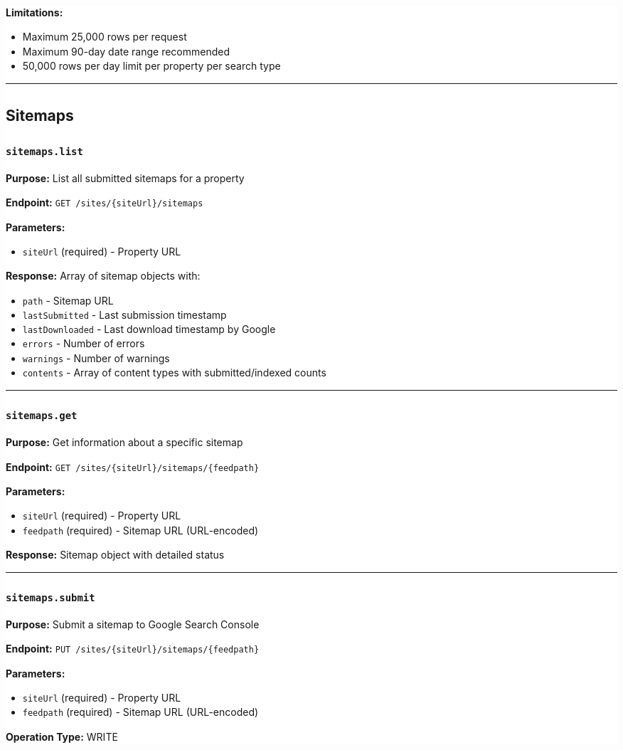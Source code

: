 **Limitations:**
- Maximum 25,000 rows per request
- Maximum 90-day date range recommended
- 50,000 rows per day limit per property per search type

---

## Sitemaps

### `sitemaps.list`

**Purpose:** List all submitted sitemaps for a property

**Endpoint:**
`GET /sites/{siteUrl}/sitemaps`

**Parameters:**
- `siteUrl` (required) - Property URL

**Response:** Array of sitemap objects with:
- `path` - Sitemap URL
- `lastSubmitted` - Last submission timestamp
- `lastDownloaded` - Last download timestamp by Google
- `errors` - Number of errors
- `warnings` - Number of warnings
- `contents` - Array of content types with submitted/indexed counts

---

### `sitemaps.get`

**Purpose:** Get information about a specific sitemap

**Endpoint:**
`GET /sites/{siteUrl}/sitemaps/{feedpath}`

**Parameters:**
- `siteUrl` (required) - Property URL
- `feedpath` (required) - Sitemap URL (URL-encoded)

**Response:** Sitemap object with detailed status

---

### `sitemaps.submit`

**Purpose:** Submit a sitemap to Google Search Console

**Endpoint:**
`PUT /sites/{siteUrl}/sitemaps/{feedpath}`

**Parameters:**
- `siteUrl` (required) - Property URL
- `feedpath` (required) - Sitemap URL (URL-encoded)

**Operation Type:** WRITE

